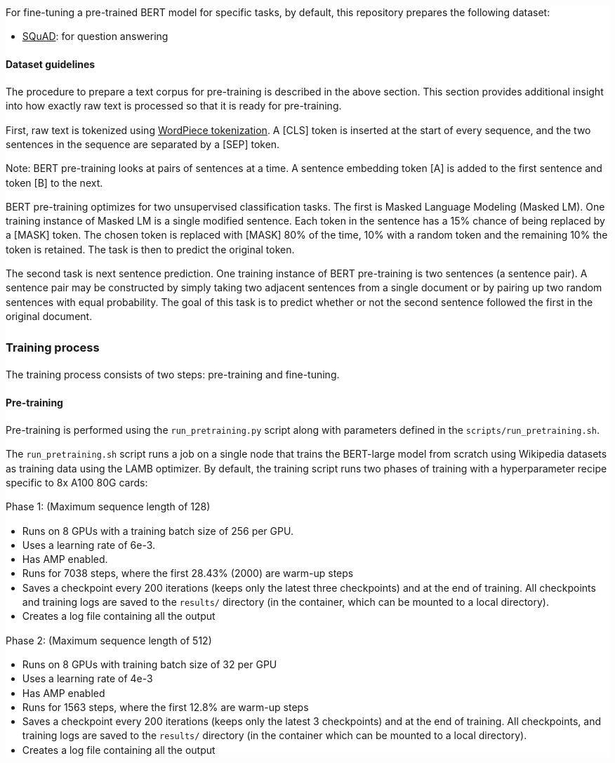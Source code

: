 For fine-tuning a pre-trained BERT model for specific tasks, by default, this repository prepares the following dataset:
 
-   [SQuAD](https://rajpurkar.github.io/SQuAD-explorer/): for question answering

 
#### Dataset guidelines
 
The procedure to prepare a text corpus for pre-training is described in the above section. This section provides additional insight into how exactly raw text is processed so that it is ready for pre-training.
 
First, raw text is tokenized using [WordPiece tokenization](https://arxiv.org/pdf/1609.08144.pdf). A [CLS] token is inserted at the start of every sequence, and the two sentences in the sequence are separated by a [SEP] token.
 
Note: BERT pre-training looks at pairs of sentences at a time. A sentence embedding token [A] is added to the first sentence and token [B] to the next.
 
BERT pre-training optimizes for two unsupervised classification tasks. The first is Masked Language Modeling (Masked LM). One training instance of Masked LM is a single modified sentence. Each token in the sentence has a 15% chance of being replaced by a [MASK] token. The chosen token is replaced with [MASK] 80% of the time, 10% with a random token and the remaining 10% the token is retained. The task is then to predict the original token.
 
The second task is next sentence prediction. One training instance of BERT pre-training is two sentences (a sentence pair). A sentence pair may be constructed by simply taking two adjacent sentences from a single document or by pairing up two random sentences with equal probability. The goal of this task is to predict whether or not the second sentence followed the first in the original document.


### Training process
 
The training process consists of two steps: pre-training and fine-tuning.
 
#### Pre-training

Pre-training is performed using the `run_pretraining.py` script along with parameters defined in the `scripts/run_pretraining.sh`.
 
The `run_pretraining.sh` script runs a job on a single node that trains the BERT-large model from scratch using Wikipedia datasets as training data using the LAMB optimizer. By default, the training script runs two phases of training with a hyperparameter recipe specific to 8x A100 80G cards:

Phase 1: (Maximum sequence length of 128)
-   Runs on 8 GPUs with a training batch size of 256 per GPU.
-   Uses a learning rate of 6e-3.
-   Has AMP enabled.
-   Runs for 7038 steps, where the first 28.43% (2000) are warm-up steps
-   Saves a checkpoint every 200 iterations (keeps only the latest three checkpoints) and at the end of training. All checkpoints and training logs are saved to the `results/` directory (in the container, which can be mounted to a local directory).
-   Creates a log file containing all the output

 
Phase 2: (Maximum sequence length of 512)
-   Runs on 8 GPUs with training batch size of 32 per GPU
-   Uses a learning rate of 4e-3
-   Has AMP enabled
-   Runs for 1563 steps, where the first 12.8% are warm-up steps
-   Saves a checkpoint every 200 iterations (keeps only the latest 3 checkpoints) and at the end of training. All checkpoints, and training logs are saved to the `results/` directory (in the container which can be mounted to a local directory).
-   Creates a log file containing all the output
 